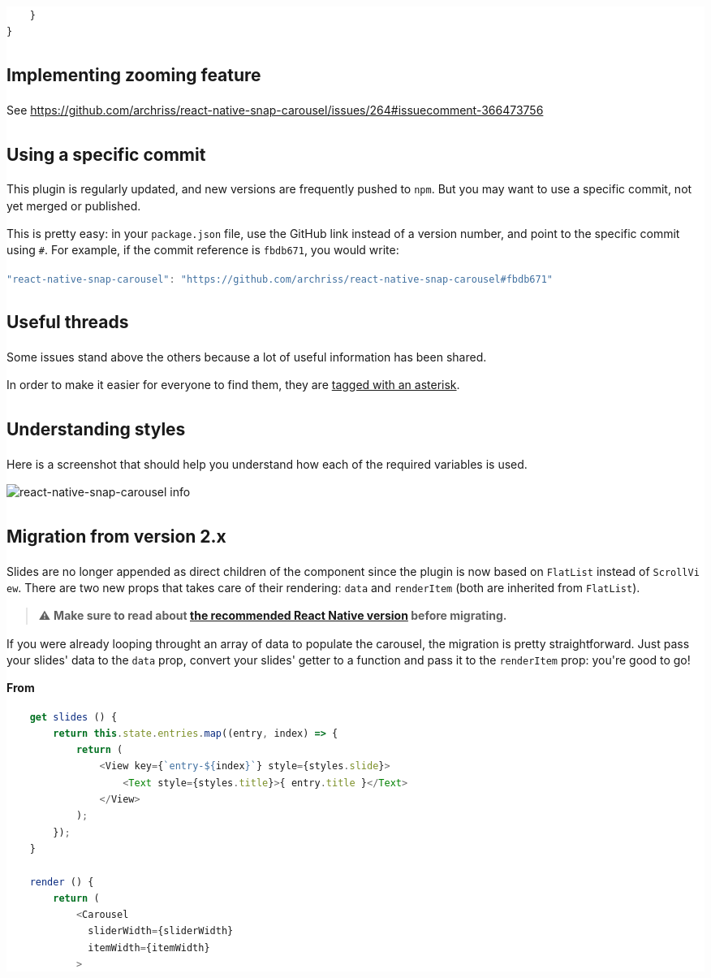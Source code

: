 ```
    }
}
```

## Implementing zooming feature

See https://github.com/archriss/react-native-snap-carousel/issues/264#issuecomment-366473756

## Using a specific commit

This plugin is regularly updated, and new versions are frequently pushed to `npm`. But you may want to use a specific commit, not yet merged or published.

This is pretty easy: in your `package.json` file, use the GitHub link instead of a version number, and point to the specific commit using `#`. For example, if the commit reference is `fbdb671`, you would write:
```javascript
"react-native-snap-carousel": "https://github.com/archriss/react-native-snap-carousel#fbdb671"
```

## Useful threads

Some issues stand above the others because a lot of useful information has been shared.

In order to make it easier for everyone to find them, they are [tagged with an asterisk](https://github.com/archriss/react-native-snap-carousel/issues?q=is%3Aissue+label%3A%2A).

## Understanding styles

Here is a screenshot that should help you understand how each of the required variables is used.

![react-native-snap-carousel info](https://i.imgur.com/PMi6aBd.jpg)

## Migration from version 2.x

Slides are no longer appended as direct children of the component since the plugin is now based on `FlatList` instead of `ScrollView`. There are two new props that takes care of their rendering: `data` and `renderItem` (both are inherited from `FlatList`).

> :warning: **Make sure to read about [the recommended React Native version](https://github.com/archriss/react-native-snap-carousel/blob/master/doc/KNOWN_ISSUES.md#react-native-version) before migrating.**

If you were already looping throught an array of data to populate the carousel, the migration is pretty straightforward. Just pass your slides' data to the `data` prop, convert your slides' getter to a function and pass it to the `renderItem` prop: you're good to go!

**From**
```javascript
    get slides () {
        return this.state.entries.map((entry, index) => {
            return (
                <View key={`entry-${index}`} style={styles.slide}>
                    <Text style={styles.title}>{ entry.title }</Text>
                </View>
            );
        });
    }

    render () {
        return (
            <Carousel
              sliderWidth={sliderWidth}
              itemWidth={itemWidth}
            >
```